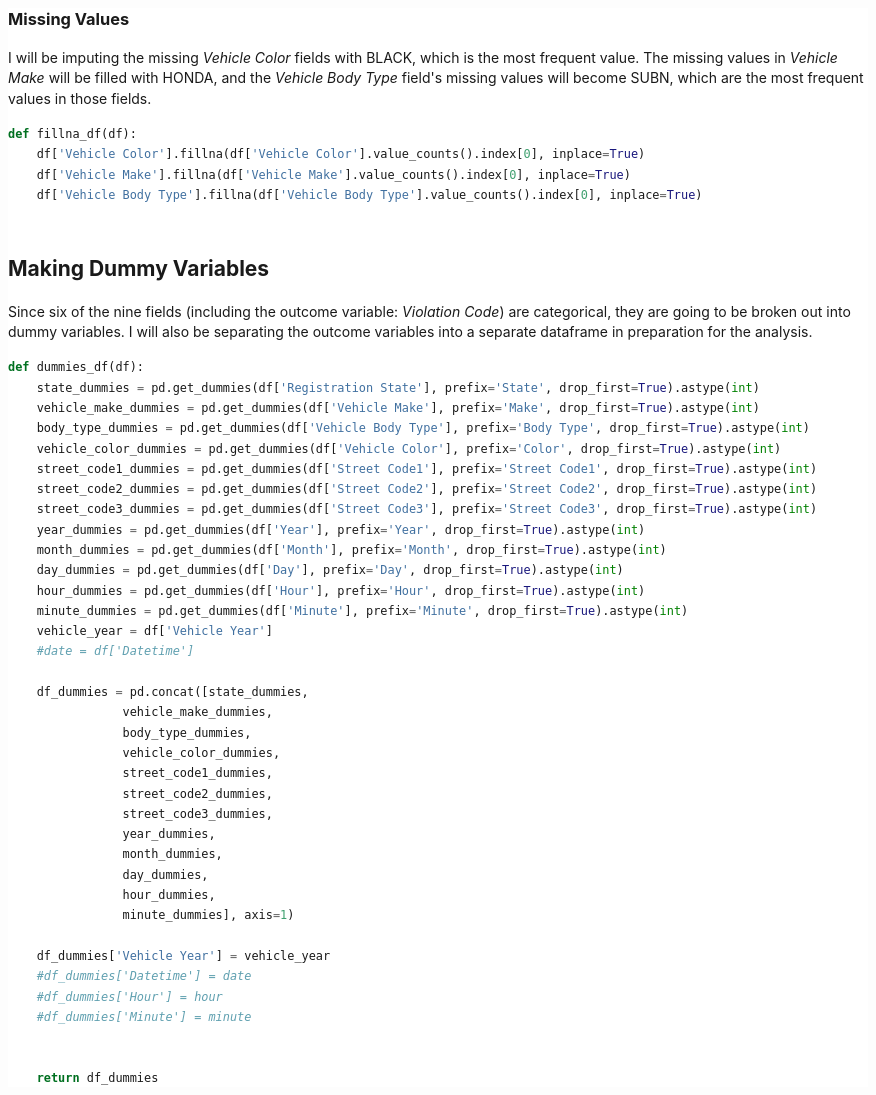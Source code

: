 ### Missing Values
I will be imputing the missing _Vehicle Color_ fields with BLACK, which is the most frequent value. The missing values in _Vehicle Make_ will be filled with HONDA, and the _Vehicle Body Type_ field's missing values will become SUBN, which are the most frequent values in those fields.


```python
def fillna_df(df):
    df['Vehicle Color'].fillna(df['Vehicle Color'].value_counts().index[0], inplace=True)
    df['Vehicle Make'].fillna(df['Vehicle Make'].value_counts().index[0], inplace=True)
    df['Vehicle Body Type'].fillna(df['Vehicle Body Type'].value_counts().index[0], inplace=True)
    
```

## Making Dummy Variables

Since six of the nine fields (including the outcome variable: _Violation Code_) are categorical, they are going to be broken out into dummy variables. I will also be separating the outcome variables into a separate dataframe in preparation for the analysis.


```python
def dummies_df(df):
    state_dummies = pd.get_dummies(df['Registration State'], prefix='State', drop_first=True).astype(int)
    vehicle_make_dummies = pd.get_dummies(df['Vehicle Make'], prefix='Make', drop_first=True).astype(int)
    body_type_dummies = pd.get_dummies(df['Vehicle Body Type'], prefix='Body Type', drop_first=True).astype(int)
    vehicle_color_dummies = pd.get_dummies(df['Vehicle Color'], prefix='Color', drop_first=True).astype(int)
    street_code1_dummies = pd.get_dummies(df['Street Code1'], prefix='Street Code1', drop_first=True).astype(int)
    street_code2_dummies = pd.get_dummies(df['Street Code2'], prefix='Street Code2', drop_first=True).astype(int)
    street_code3_dummies = pd.get_dummies(df['Street Code3'], prefix='Street Code3', drop_first=True).astype(int)
    year_dummies = pd.get_dummies(df['Year'], prefix='Year', drop_first=True).astype(int)
    month_dummies = pd.get_dummies(df['Month'], prefix='Month', drop_first=True).astype(int)
    day_dummies = pd.get_dummies(df['Day'], prefix='Day', drop_first=True).astype(int)
    hour_dummies = pd.get_dummies(df['Hour'], prefix='Hour', drop_first=True).astype(int)
    minute_dummies = pd.get_dummies(df['Minute'], prefix='Minute', drop_first=True).astype(int)
    vehicle_year = df['Vehicle Year']
    #date = df['Datetime']

    df_dummies = pd.concat([state_dummies, 
                vehicle_make_dummies, 
                body_type_dummies, 
                vehicle_color_dummies,
                street_code1_dummies,
                street_code2_dummies,
                street_code3_dummies,
                year_dummies,
                month_dummies,
                day_dummies,
                hour_dummies,
                minute_dummies], axis=1)

    df_dummies['Vehicle Year'] = vehicle_year
    #df_dummies['Datetime'] = date
    #df_dummies['Hour'] = hour
    #df_dummies['Minute'] = minute
    
    
    return df_dummies
```